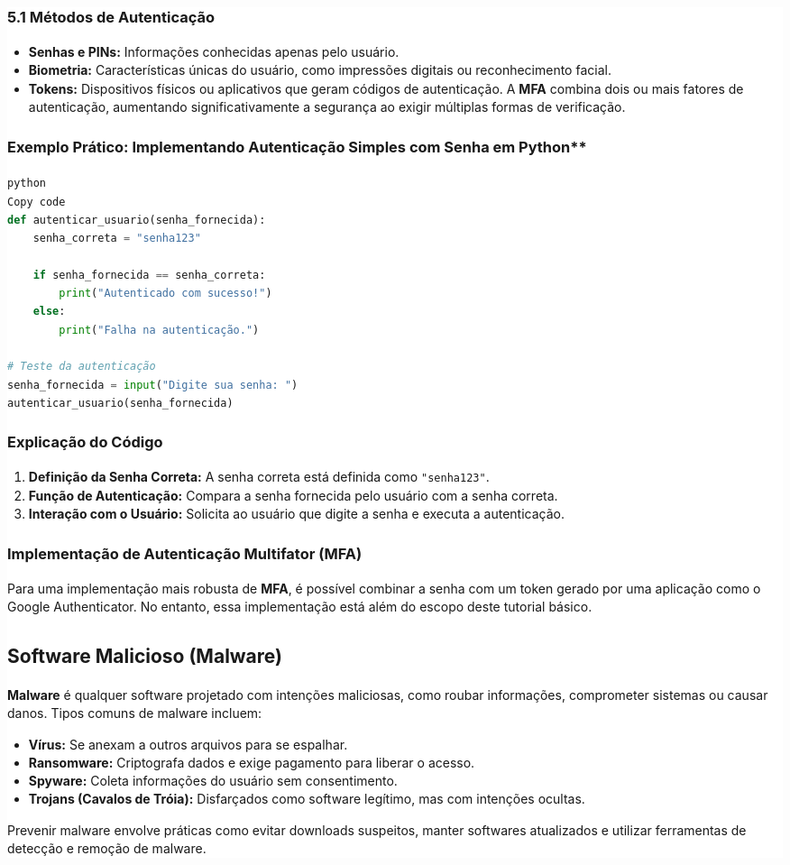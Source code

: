 ### **5.1 Métodos de Autenticação**

- **Senhas e PINs:** Informações conhecidas apenas pelo usuário.
- **Biometria:** Características únicas do usuário, como impressões digitais ou reconhecimento facial.
- **Tokens:** Dispositivos físicos ou aplicativos que geram códigos de autenticação.
A **MFA** combina dois ou mais fatores de autenticação, aumentando significativamente a segurança ao exigir múltiplas formas de verificação.

### Exemplo Prático: Implementando Autenticação Simples com Senha em Python**

```python
python
Copy code
def autenticar_usuario(senha_fornecida):
    senha_correta = "senha123"

    if senha_fornecida == senha_correta:
        print("Autenticado com sucesso!")
    else:
        print("Falha na autenticação.")

# Teste da autenticação
senha_fornecida = input("Digite sua senha: ")
autenticar_usuario(senha_fornecida)

```

### **Explicação do Código**

1. **Definição da Senha Correta:** A senha correta está definida como `"senha123"`.
2. **Função de Autenticação:** Compara a senha fornecida pelo usuário com a senha correta.
3. **Interação com o Usuário:** Solicita ao usuário que digite a senha e executa a autenticação.

### Implementação de Autenticação Multifator (MFA)

Para uma implementação mais robusta de **MFA**, é possível combinar a senha com um token gerado por uma aplicação como o Google Authenticator. No entanto, essa implementação está além do escopo deste tutorial básico.



## **Software Malicioso (Malware)**

**Malware** é qualquer software projetado com intenções maliciosas, como roubar informações, comprometer sistemas ou causar danos. Tipos comuns de malware incluem:
- **Vírus:** Se anexam a outros arquivos para se espalhar.
- **Ransomware:** Criptografa dados e exige pagamento para liberar o acesso.
- **Spyware:** Coleta informações do usuário sem consentimento.
- **Trojans (Cavalos de Tróia):** Disfarçados como software legítimo, mas com intenções ocultas.

Prevenir malware envolve práticas como evitar downloads suspeitos, manter softwares atualizados e utilizar ferramentas de detecção e remoção de malware.
